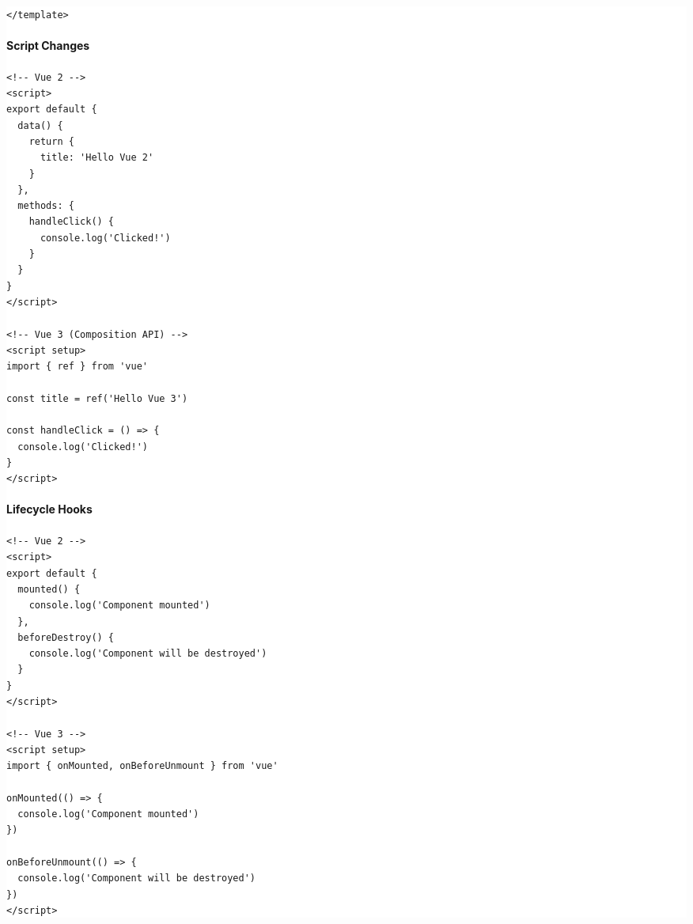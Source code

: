 ```vue
</template>
```

#### **Script Changes**
```vue
<!-- Vue 2 -->
<script>
export default {
  data() {
    return {
      title: 'Hello Vue 2'
    }
  },
  methods: {
    handleClick() {
      console.log('Clicked!')
    }
  }
}
</script>

<!-- Vue 3 (Composition API) -->
<script setup>
import { ref } from 'vue'

const title = ref('Hello Vue 3')

const handleClick = () => {
  console.log('Clicked!')
}
</script>
```

#### **Lifecycle Hooks**
```vue
<!-- Vue 2 -->
<script>
export default {
  mounted() {
    console.log('Component mounted')
  },
  beforeDestroy() {
    console.log('Component will be destroyed')
  }
}
</script>

<!-- Vue 3 -->
<script setup>
import { onMounted, onBeforeUnmount } from 'vue'

onMounted(() => {
  console.log('Component mounted')
})

onBeforeUnmount(() => {
  console.log('Component will be destroyed')
})
</script>
```
